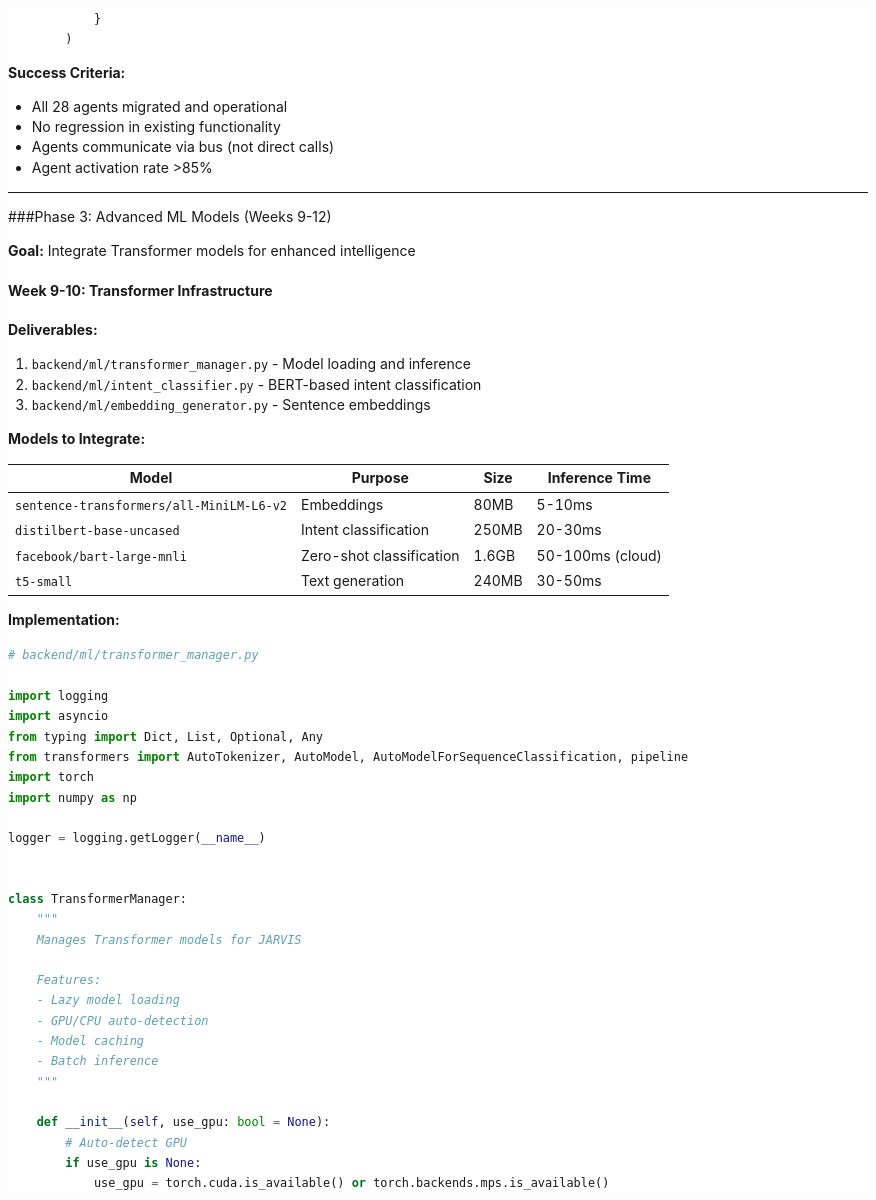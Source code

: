 ```python
            }
        )
```

**Success Criteria:**
- All 28 agents migrated and operational
- No regression in existing functionality
- Agents communicate via bus (not direct calls)
- Agent activation rate >85%

---

###Phase 3: Advanced ML Models (Weeks 9-12)

**Goal:** Integrate Transformer models for enhanced intelligence

#### Week 9-10: Transformer Infrastructure

**Deliverables:**
1. `backend/ml/transformer_manager.py` - Model loading and inference
2. `backend/ml/intent_classifier.py` - BERT-based intent classification
3. `backend/ml/embedding_generator.py` - Sentence embeddings

**Models to Integrate:**

| Model | Purpose | Size | Inference Time |
|-------|---------|------|----------------|
| `sentence-transformers/all-MiniLM-L6-v2` | Embeddings | 80MB | 5-10ms |
| `distilbert-base-uncased` | Intent classification | 250MB | 20-30ms |
| `facebook/bart-large-mnli` | Zero-shot classification | 1.6GB | 50-100ms (cloud) |
| `t5-small` | Text generation | 240MB | 30-50ms |

**Implementation:**

```python
# backend/ml/transformer_manager.py

import logging
import asyncio
from typing import Dict, List, Optional, Any
from transformers import AutoTokenizer, AutoModel, AutoModelForSequenceClassification, pipeline
import torch
import numpy as np

logger = logging.getLogger(__name__)


class TransformerManager:
    """
    Manages Transformer models for JARVIS

    Features:
    - Lazy model loading
    - GPU/CPU auto-detection
    - Model caching
    - Batch inference
    """

    def __init__(self, use_gpu: bool = None):
        # Auto-detect GPU
        if use_gpu is None:
            use_gpu = torch.cuda.is_available() or torch.backends.mps.is_available()

```